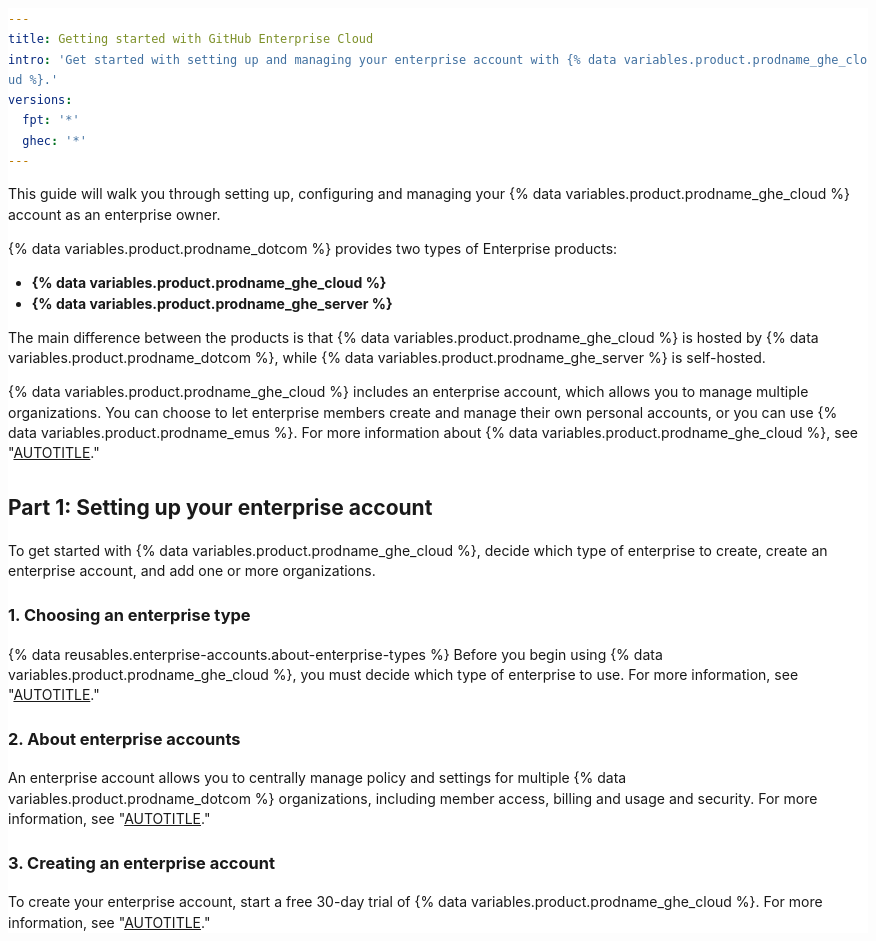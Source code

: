 ```yaml
---
title: Getting started with GitHub Enterprise Cloud
intro: 'Get started with setting up and managing your enterprise account with {% data variables.product.prodname_ghe_cloud %}.'
versions:
  fpt: '*'
  ghec: '*'
---
```


This guide will walk you through setting up, configuring and managing your {% data variables.product.prodname_ghe_cloud %} account as an enterprise owner.

{% data variables.product.prodname_dotcom %} provides two types of Enterprise products:

- **{% data variables.product.prodname_ghe_cloud %}**
- **{% data variables.product.prodname_ghe_server %}**

The main difference between the products is that {% data variables.product.prodname_ghe_cloud %} is hosted by {% data variables.product.prodname_dotcom %}, while {% data variables.product.prodname_ghe_server %} is self-hosted.

{% data variables.product.prodname_ghe_cloud %} includes an enterprise account, which allows you to manage multiple organizations. You can choose to let enterprise members create and manage their own personal accounts, or you can use {% data variables.product.prodname_emus %}. For more information about {% data variables.product.prodname_ghe_cloud %}, see "[AUTOTITLE](/enterprise-cloud@latest/admin/overview/about-github-enterprise-cloud)."

## Part 1: Setting up your enterprise account

To get started with {% data variables.product.prodname_ghe_cloud %}, decide which type of enterprise to create, create an enterprise account, and add one or more organizations.

### 1. Choosing an enterprise type

{% data reusables.enterprise-accounts.about-enterprise-types %} Before you begin using {% data variables.product.prodname_ghe_cloud %}, you must decide which type of enterprise to use. For more information, see "[AUTOTITLE](/admin/identity-and-access-management/understanding-iam-for-enterprises/choosing-an-enterprise-type-for-github-enterprise-cloud)."

### 2. About enterprise accounts

An enterprise account allows you to centrally manage policy and settings for multiple {% data variables.product.prodname_dotcom %} organizations, including member access, billing and usage and security. For more information, see "[AUTOTITLE](/enterprise-cloud@latest/admin/overview/about-enterprise-accounts)."

### 3. Creating an enterprise account

To create your enterprise account, start a free 30-day trial of {% data variables.product.prodname_ghe_cloud %}. For more information, see "[AUTOTITLE](/admin/overview/setting-up-a-trial-of-github-enterprise-cloud)."
